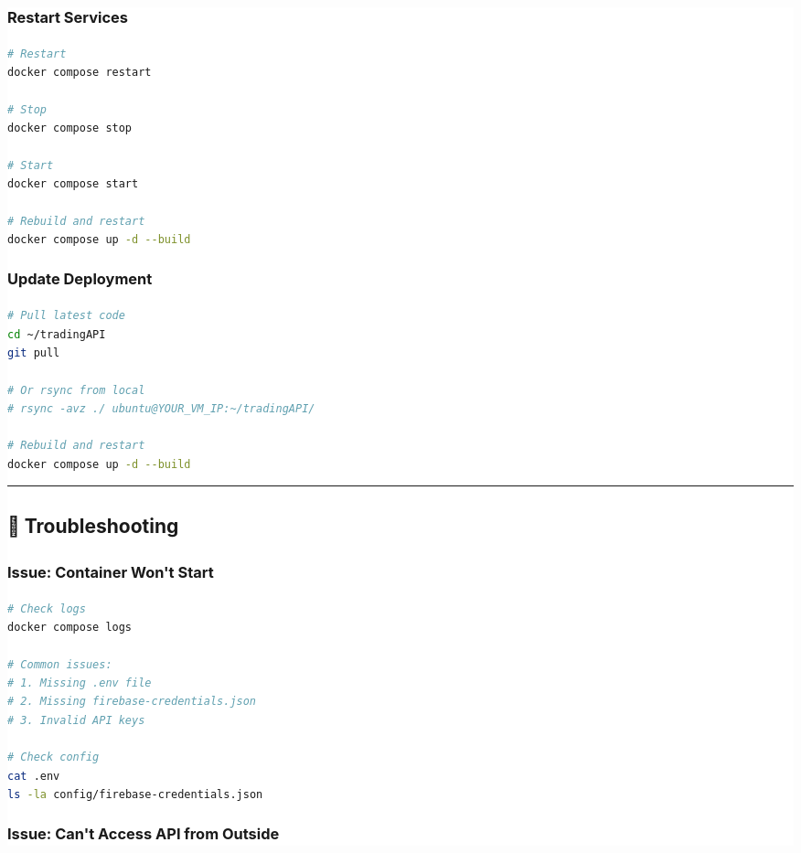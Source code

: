 ### Restart Services

```bash
# Restart
docker compose restart

# Stop
docker compose stop

# Start
docker compose start

# Rebuild and restart
docker compose up -d --build
```

### Update Deployment

```bash
# Pull latest code
cd ~/tradingAPI
git pull

# Or rsync from local
# rsync -avz ./ ubuntu@YOUR_VM_IP:~/tradingAPI/

# Rebuild and restart
docker compose up -d --build
```

---

## 🚨 Troubleshooting

### Issue: Container Won't Start

```bash
# Check logs
docker compose logs

# Common issues:
# 1. Missing .env file
# 2. Missing firebase-credentials.json
# 3. Invalid API keys

# Check config
cat .env
ls -la config/firebase-credentials.json
```

### Issue: Can't Access API from Outside
